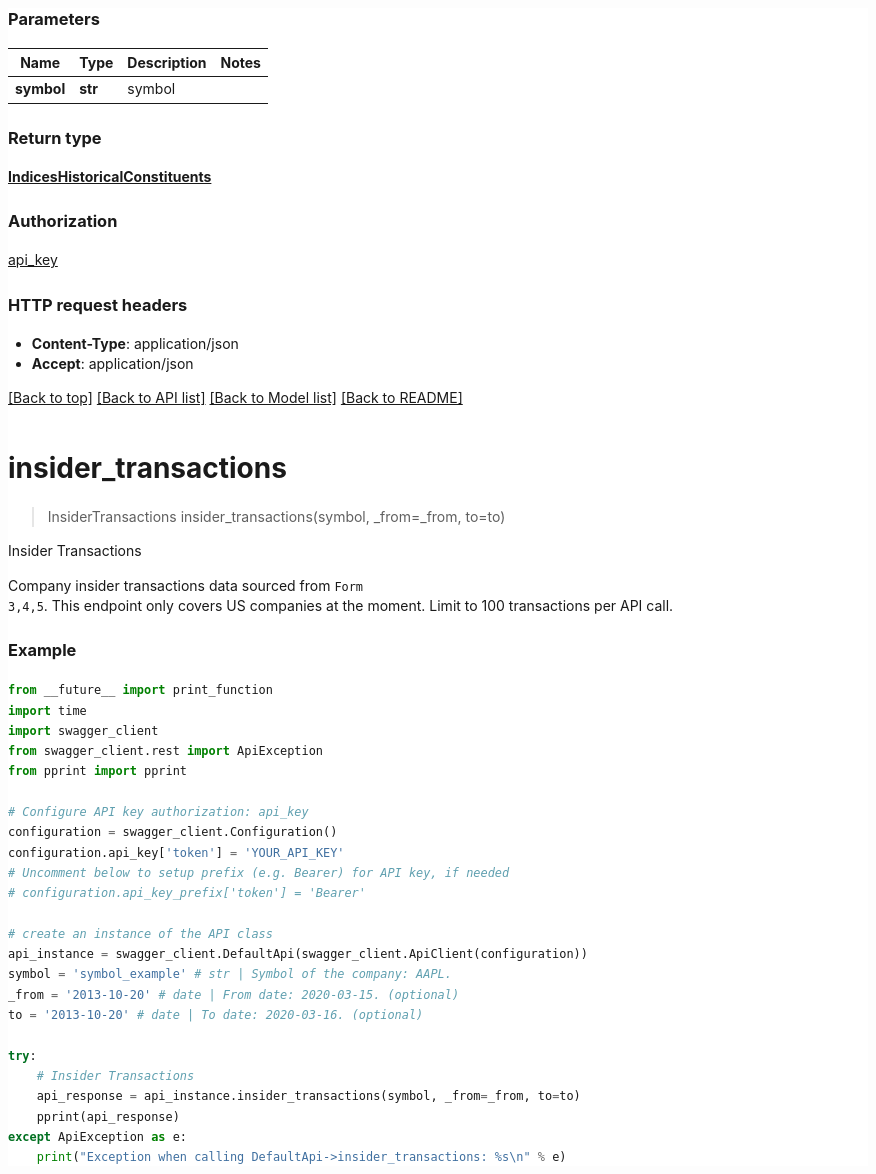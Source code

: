 ### Parameters

Name | Type | Description  | Notes
------------- | ------------- | ------------- | -------------
 **symbol** | **str**| symbol | 

### Return type

[**IndicesHistoricalConstituents**](IndicesHistoricalConstituents.md)

### Authorization

[api_key](../README.md#api_key)

### HTTP request headers

 - **Content-Type**: application/json
 - **Accept**: application/json

[[Back to top]](#) [[Back to API list]](../README.md#documentation-for-api-endpoints) [[Back to Model list]](../README.md#documentation-for-models) [[Back to README]](../README.md)

# **insider_transactions**
> InsiderTransactions insider_transactions(symbol, _from=_from, to=to)

Insider Transactions

Company insider transactions data sourced from <code>Form 3,4,5</code>. This endpoint only covers US companies at the moment. Limit to 100 transactions per API call.

### Example
```python
from __future__ import print_function
import time
import swagger_client
from swagger_client.rest import ApiException
from pprint import pprint

# Configure API key authorization: api_key
configuration = swagger_client.Configuration()
configuration.api_key['token'] = 'YOUR_API_KEY'
# Uncomment below to setup prefix (e.g. Bearer) for API key, if needed
# configuration.api_key_prefix['token'] = 'Bearer'

# create an instance of the API class
api_instance = swagger_client.DefaultApi(swagger_client.ApiClient(configuration))
symbol = 'symbol_example' # str | Symbol of the company: AAPL.
_from = '2013-10-20' # date | From date: 2020-03-15. (optional)
to = '2013-10-20' # date | To date: 2020-03-16. (optional)

try:
    # Insider Transactions
    api_response = api_instance.insider_transactions(symbol, _from=_from, to=to)
    pprint(api_response)
except ApiException as e:
    print("Exception when calling DefaultApi->insider_transactions: %s\n" % e)
```
